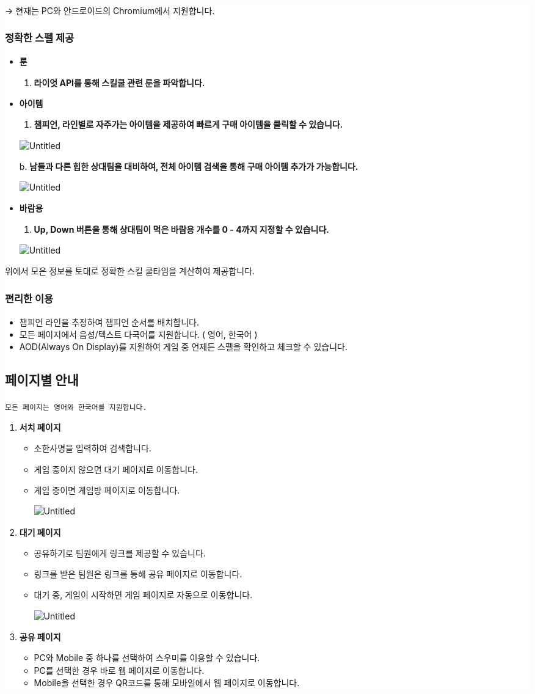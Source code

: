   → 현재는 PC와 안드로이드의 Chromium에서 지원합니다.

### 정확한 스펠 제공

- **룬**

  1. **라이엇 API를 통해 스킬쿨 관련 룬을 파악합니다.**

- **아이템**

  1. **챔피언, 라인별로 자주가는 아이템을 제공하여 빠르게 구매 아이템을 클릭할 수 있습니다.**

  ![Untitled](https://i.imgur.com/11ay8Mv.png)

  b. **남들과 다른 힙한 상대팀을 대비하여, 전체 아이템 검색을 통해 구매 아이템 추가가 가능합니다.**

  ![Untitled](https://i.imgur.com/bchf3Tw.png)

- **바람용**

  1. **Up, Down 버튼을 통해 상대팀이 먹은 바람용 개수를 0 - 4까지 지정할 수 있습니다.**

  ![Untitled](https://i.imgur.com/kGzT2D5.png)

위에서 모은 정보를 토대로 정확한 스킬 쿨타임을 계산하여 제공합니다.

### 편리한 이용

- 챔피언 라인을 추정하여 챔피언 순서를 배치합니다.
- 모든 페이지에서 음성/텍스트 다국어를 지원합니다. ( 영어, 한국어 )
- AOD(Always On Display)를 지원하여 게임 중 언제든 스펠을 확인하고 체크할 수 있습니다.

## **페이지별 안내**

`모든 페이지는 영어와 한국어를 지원합니다.`

1. **서치 페이지**

   - 소한사명을 입력하여 검색합니다.
   - 게임 중이지 않으면 대기 페이지로 이동합니다.
   - 게임 중이면 게임방 페이지로 이동합니다.

     ![Untitled](https://i.imgur.com/84XPmRY.png)

1. **대기 페이지**

   - 공유하기로 팀원에게 링크를 제공할 수 있습니다.
   - 링크를 받은 팀원은 링크를 통해 공유 페이지로 이동합니다.
   - 대기 중, 게임이 시작하면 게임 페이지로 자동으로 이동합니다.

     ![Untitled](https://i.imgur.com/ke1YGKz.png)

1. **공유 페이지**

   - PC와 Mobile 중 하나를 선택하여 스우미를 이용할 수 있습니다.
   - PC를 선택한 경우 바로 웹 페이지로 이동합니다.
   - Mobile을 선택한 경우 QR코드를 통해 모바일에서 웹 페이지로 이동합니다.

